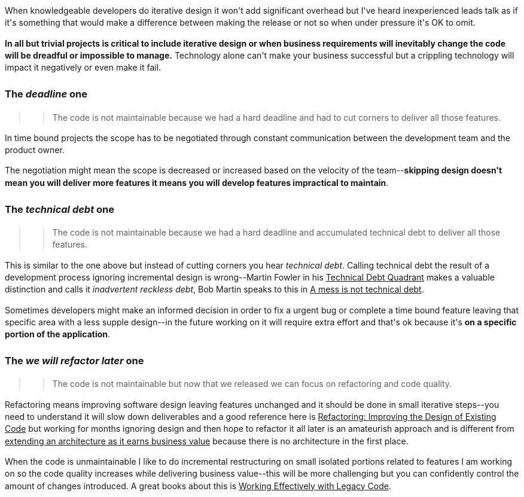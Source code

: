 When knowledgeable developers do iterative design it won't add significant overhead but I've heard inexperienced leads talk as if it's something that would make a difference between making the release or not so when under pressure it's OK to omit.

**In all but trivial projects is critical to include iterative design or when business requirements will inevitably change the code will be dreadful or impossible to manage.** Technology alone can't make your business successful but a crippling technology will impact it negatively or even make it fail.

### The *deadline* one

>> The code is not maintainable because we had a hard deadline and had to cut corners to deliver all those features.

In time bound projects the scope has to be negotiated through constant communication between the development team and the product owner.

The negotiation might mean the scope is decreased or increased based on the velocity of the team--**skipping design doesn't mean you will deliver more features it means you will develop features impractical to maintain**.

### The *technical debt* one

>> The code is not maintainable because we had a hard deadline and accumulated technical debt to deliver all those features.

This is similar to the one above but instead of cutting corners you hear *technical debt*. Calling technical debt the result of a development process ignoring incremental design is wrong--Martin Fowler in his [Technical Debt Quadrant](http://martinfowler.com/bliki/TechnicalDebtQuadrant.html) makes a valuable distinction and calls it *inadvertent reckless debt*, Bob Martin speaks to this in [A mess is not technical debt](https://sites.google.com/site/unclebobconsultingllc/a-mess-is-not-a-technical-debt).

Sometimes developers might make an informed decision in order to fix a urgent bug or complete a time bound feature leaving that specific area with a less supple design--in the future working on it will require extra effort and that's ok because it's **on a specific portion of the application**.


### The *we will refactor later* one

>> The code is not maintainable but now that we released we can focus on refactoring and code quality.

Refactoring means improving software design leaving features unchanged and it should be done in small iterative steps--you need to understand it will slow down deliverables and a good reference here is [Refactoring: Improving the Design of Existing Code](http://www.amazon.com/Refactoring-Improving-Design-Existing-Code/dp/0201485672/) but working for months ignoring design and then hope to refactor it all later is an amateurish approach and is different from [extending an architecture as it earns business value](http://alistair.cockburn.us/Extending+an+Architecture+as+it+Earns+Business+Value) because there is no architecture in the first place.

When the code is unmaintainable I like to do incremental restructuring on small isolated portions related to features I am working on so the code quality increases while delivering business value--this will be more challenging but you can confidently control the amount of changes introduced. A great books about this is [Working Effectively with Legacy Code](http://www.amazon.com/Working-Effectively-Legacy-Michael-Feathers/dp/0131177052/ref=sr_1_1?ie=UTF8&qid=1430575139&sr=8-1&keywords=working+effectively+with+legacy+code).
